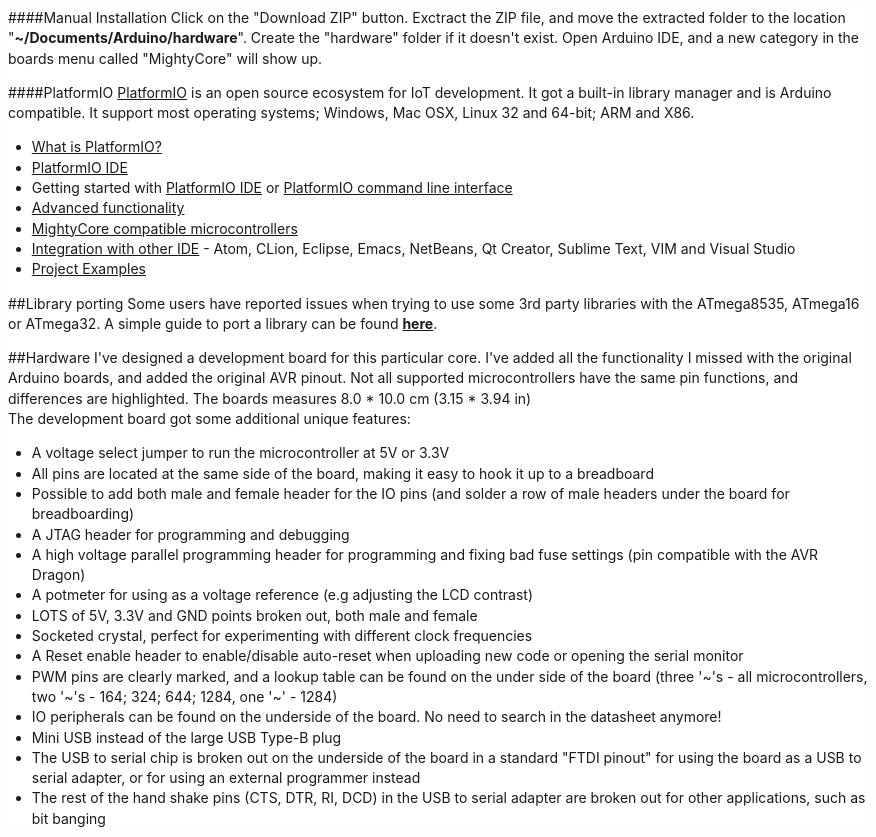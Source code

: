 ####Manual Installation
Click on the "Download ZIP" button. Exctract the ZIP file, and move the extracted folder to the location "**~/Documents/Arduino/hardware**". Create the "hardware" folder if it doesn't exist.
Open Arduino IDE, and a new category in the boards menu called "MightyCore" will show up.

####PlatformIO
[PlatformIO](http://platformio.org) is an open source ecosystem for IoT development. It got a built-in library manager and is Arduino compatible. It support most operating systems; Windows, Mac OSX, Linux 32 and 64-bit; ARM and X86.

* [What is PlatformIO?](http://docs.platformio.org/en/latest/what-is-platformio.html)
* [PlatformIO IDE](http://platformio.org/#!/platformio-ide)
* Getting started with [PlatformIO IDE](http://docs.platformio.org/en/latest/ide/atom.html#quick-start) or [PlatformIO command line interface](http://docs.platformio.org/en/latest/quickstart.html)
* [Advanced functionality](http://docs.platformio.org/en/latest/platforms/atmelavr.html) 
* [MightyCore compatible microcontrollers](http://docs.platformio.org/en/latest/platforms/atmelavr.html#mcudude)
* [Integration with other IDE](http://docs.platformio.org/en/latest/ide.html) -
  Atom, CLion, Eclipse, Emacs, NetBeans, Qt Creator, Sublime Text, VIM and Visual Studio
* [Project Examples](http://docs.platformio.org/en/latest/platforms/atmelavr.html#examples)

##Library porting
Some users have reported issues when trying to use some 3rd party libraries with the ATmega8535, ATmega16 or ATmega32.
A simple guide to port a library can be found <b>[here](https://github.com/MCUdude/MightyCore/blob/master/Library_porting.md)</b>.

##Hardware
I've designed a development board for this particular core. I've added all the functionality I missed with the original Arduino boards, and added the original AVR pinout. 
Not all supported microcontrollers have the same pin functions, and differences are highlighted. The boards measures 8.0 * 10.0 cm (3.15 * 3.94 in)<br/>
The development board got some additional unique features:
* A voltage select jumper to run the microcontroller at 5V or 3.3V
* All pins are located at the same side of the board, making it easy to hook it up to a breadboard
* Possible to add both male and female header for the IO pins (and solder a row of male headers under the board for breadboarding)
* A JTAG header for programming and debugging
* A high voltage parallel programming header for programming and fixing bad fuse settings (pin compatible with the AVR Dragon)
* A potmeter for using as a voltage reference (e.g adjusting the LCD contrast)
* LOTS of 5V, 3.3V and GND points broken out, both male and female
* Socketed crystal, perfect for experimenting with different clock frequencies
* A Reset enable header to enable/disable auto-reset when uploading new code or opening the serial monitor
* PWM pins are clearly marked, and a lookup table can be found on the under side of the board (three '~'s - all microcontrollers, two '~'s - 164; 324; 644; 1284, one '~' - 1284)
* IO peripherals can be found on the underside of the board. No need to search in the datasheet anymore!
* Mini USB instead of the large USB Type-B plug
* The USB to serial chip is broken out on the underside of the board in a standard "FTDI pinout" for using the board as a USB to serial adapter, or for using an external programmer instead
* The rest of the hand shake pins (CTS, DTR, RI, DCD) in the USB to serial adapter are broken out for other applications, such as bit banging
